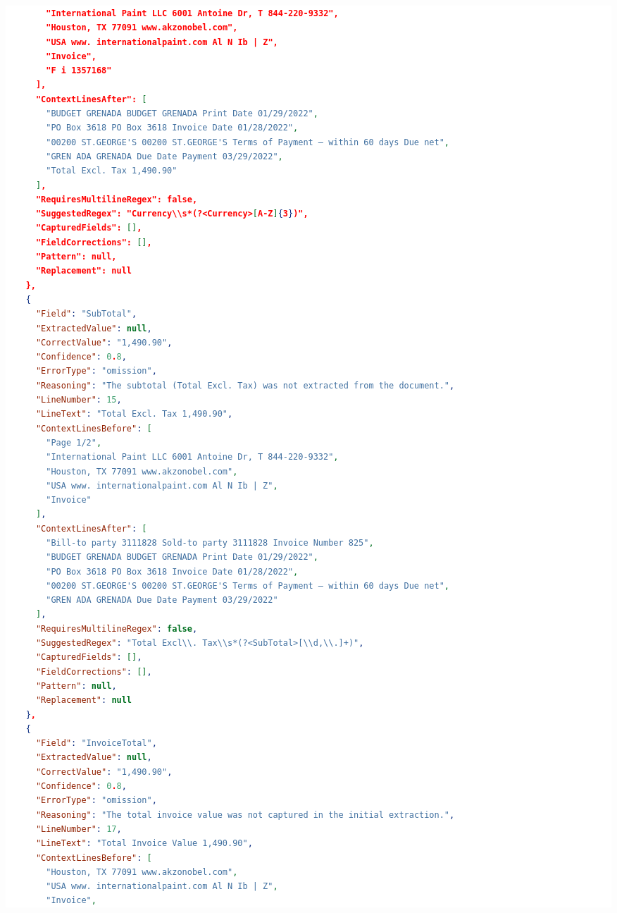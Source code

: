```json
        "International Paint LLC 6001 Antoine Dr, T 844-220-9332",
        "Houston, TX 77091 www.akzonobel.com",
        "USA www. internationalpaint.com Al N Ib | Z",
        "Invoice",
        "F i 1357168"
      ],
      "ContextLinesAfter": [
        "BUDGET GRENADA BUDGET GRENADA Print Date 01/29/2022",
        "PO Box 3618 PO Box 3618 Invoice Date 01/28/2022",
        "00200 ST.GEORGE'S 00200 ST.GEORGE'S Terms of Payment — within 60 days Due net",
        "GREN ADA GRENADA Due Date Payment 03/29/2022",
        "Total Excl. Tax 1,490.90"
      ],
      "RequiresMultilineRegex": false,
      "SuggestedRegex": "Currency\\s*(?<Currency>[A-Z]{3})",
      "CapturedFields": [],
      "FieldCorrections": [],
      "Pattern": null,
      "Replacement": null
    },
    {
      "Field": "SubTotal",
      "ExtractedValue": null,
      "CorrectValue": "1,490.90",
      "Confidence": 0.8,
      "ErrorType": "omission",
      "Reasoning": "The subtotal (Total Excl. Tax) was not extracted from the document.",
      "LineNumber": 15,
      "LineText": "Total Excl. Tax 1,490.90",
      "ContextLinesBefore": [
        "Page 1/2",
        "International Paint LLC 6001 Antoine Dr, T 844-220-9332",
        "Houston, TX 77091 www.akzonobel.com",
        "USA www. internationalpaint.com Al N Ib | Z",
        "Invoice"
      ],
      "ContextLinesAfter": [
        "Bill-to party 3111828 Sold-to party 3111828 Invoice Number 825",
        "BUDGET GRENADA BUDGET GRENADA Print Date 01/29/2022",
        "PO Box 3618 PO Box 3618 Invoice Date 01/28/2022",
        "00200 ST.GEORGE'S 00200 ST.GEORGE'S Terms of Payment — within 60 days Due net",
        "GREN ADA GRENADA Due Date Payment 03/29/2022"
      ],
      "RequiresMultilineRegex": false,
      "SuggestedRegex": "Total Excl\\. Tax\\s*(?<SubTotal>[\\d,\\.]+)",
      "CapturedFields": [],
      "FieldCorrections": [],
      "Pattern": null,
      "Replacement": null
    },
    {
      "Field": "InvoiceTotal",
      "ExtractedValue": null,
      "CorrectValue": "1,490.90",
      "Confidence": 0.8,
      "ErrorType": "omission",
      "Reasoning": "The total invoice value was not captured in the initial extraction.",
      "LineNumber": 17,
      "LineText": "Total Invoice Value 1,490.90",
      "ContextLinesBefore": [
        "Houston, TX 77091 www.akzonobel.com",
        "USA www. internationalpaint.com Al N Ib | Z",
        "Invoice",
```